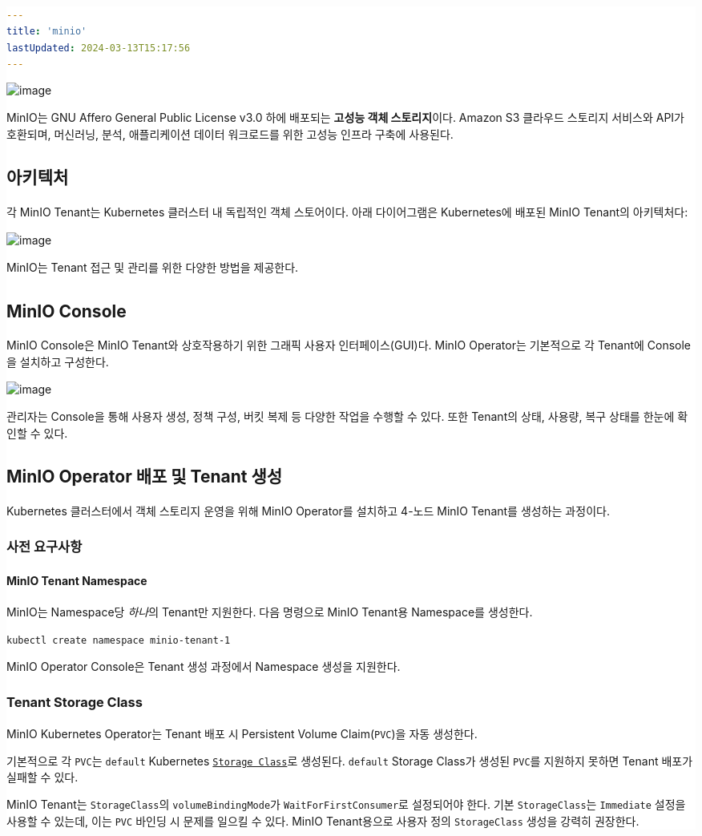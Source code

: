 ```yaml
---
title: 'minio'
lastUpdated: 2024-03-13T15:17:56
---
```


![image](https://github.com/rlaisqls/TIL/assets/81006587/e22783af-abce-40a5-9b35-2d40adc17425)

MinIO는 GNU Affero General Public License v3.0 하에 배포되는 **고성능 객체 스토리지**이다. Amazon S3 클라우드 스토리지 서비스와 API가 호환되며, 머신러닝, 분석, 애플리케이션 데이터 워크로드를 위한 고성능 인프라 구축에 사용된다.

## 아키텍처

각 MinIO Tenant는 Kubernetes 클러스터 내 독립적인 객체 스토어이다. 아래 다이어그램은 Kubernetes에 배포된 MinIO Tenant의 아키텍처다:

![image](https://github.com/rlaisqls/TIL/assets/81006587/0a8a17d5-d6e3-4481-bb0f-7bf0e025dc35)

MinIO는 Tenant 접근 및 관리를 위한 다양한 방법을 제공한다.

## MinIO Console

MinIO Console은 MinIO Tenant와 상호작용하기 위한 그래픽 사용자 인터페이스(GUI)다. MinIO Operator는 기본적으로 각 Tenant에 Console을 설치하고 구성한다.

![image](https://github.com/rlaisqls/TIL/assets/81006587/48b6fbf5-4550-4189-b708-4d744108dc82)

관리자는 Console을 통해 사용자 생성, 정책 구성, 버킷 복제 등 다양한 작업을 수행할 수 있다. 또한 Tenant의 상태, 사용량, 복구 상태를 한눈에 확인할 수 있다.

## MinIO Operator 배포 및 Tenant 생성

Kubernetes 클러스터에서 객체 스토리지 운영을 위해 MinIO Operator를 설치하고 4-노드 MinIO Tenant를 생성하는 과정이다.

### 사전 요구사항

#### MinIO Tenant Namespace

MinIO는 Namespace당 *하나*의 Tenant만 지원한다. 다음 명령으로 MinIO Tenant용 Namespace를 생성한다.

```sh
kubectl create namespace minio-tenant-1
```

MinIO Operator Console은 Tenant 생성 과정에서 Namespace 생성을 지원한다.

### Tenant Storage Class

MinIO Kubernetes Operator는 Tenant 배포 시 Persistent Volume Claim(`PVC`)을 자동 생성한다.

기본적으로 각 `PVC`는 `default` Kubernetes [`Storage Class`](https://kubernetes.io/docs/concepts/storage/storage-classes/)로 생성된다. `default` Storage Class가 생성된 `PVC`를 지원하지 못하면 Tenant 배포가 실패할 수 있다.

MinIO Tenant는 `StorageClass`의 `volumeBindingMode`가 `WaitForFirstConsumer`로 설정되어야 한다. 기본 `StorageClass`는 `Immediate` 설정을 사용할 수 있는데, 이는 `PVC` 바인딩 시 문제를 일으킬 수 있다. MinIO Tenant용으로 사용자 정의 `StorageClass` 생성을 강력히 권장한다.
